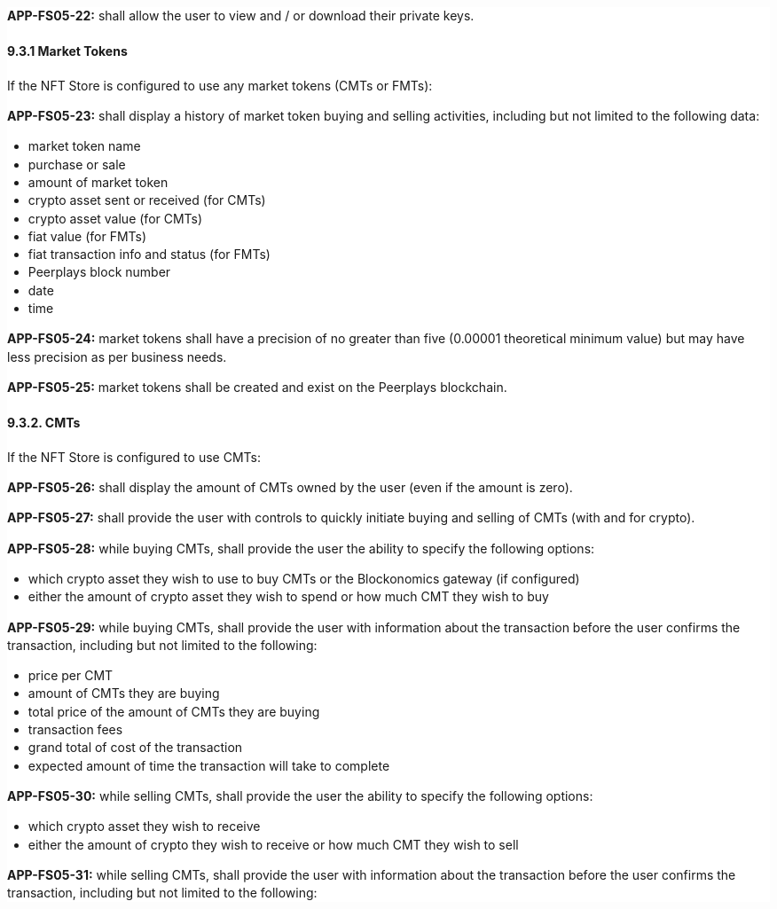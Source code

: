 **APP-FS05-22:** shall allow the user to view and / or download their private keys.

#### 9.3.1 Market Tokens

If the NFT Store is configured to use any market tokens (CMTs or FMTs):

**APP-FS05-23:** shall display a history of market token buying and selling activities, including but not limited to the following data:

* market token name
* purchase or sale
* amount of market token
* crypto asset sent or received (for CMTs)
* crypto asset value (for CMTs)
* fiat value (for FMTs)
* fiat transaction info and status (for FMTs)
* Peerplays block number
* date
* time

**APP-FS05-24:** market tokens shall have a precision of no greater than five (0.00001 theoretical minimum value) but may have less precision as per business needs.

**APP-FS05-25:** market tokens shall be created and exist on the Peerplays blockchain.

#### 9.3.2. CMTs

If the NFT Store is configured to use CMTs:

**APP-FS05-26:** shall display the amount of CMTs owned by the user (even if the amount is zero).

**APP-FS05-27:** shall provide the user with controls to quickly initiate buying and selling of CMTs (with and for crypto).

**APP-FS05-28:** while buying CMTs, shall provide the user the ability to specify the following options:

* which crypto asset they wish to use to buy CMTs or the Blockonomics gateway (if configured)
* either the amount of crypto asset they wish to spend or how much CMT they wish to buy

**APP-FS05-29:** while buying CMTs, shall provide the user with information about the transaction before the user confirms the transaction, including but not limited to the following:

* price per CMT
* amount of CMTs they are buying
* total price of the amount of CMTs they are buying
* transaction fees
* grand total of cost of the transaction
* expected amount of time the transaction will take to complete

**APP-FS05-30:** while selling CMTs, shall provide the user the ability to specify the following options:

* which crypto asset they wish to receive
* either the amount of crypto they wish to receive or how much CMT they wish to sell

**APP-FS05-31:** while selling CMTs, shall provide the user with information about the transaction before the user confirms the transaction, including but not limited to the following:
